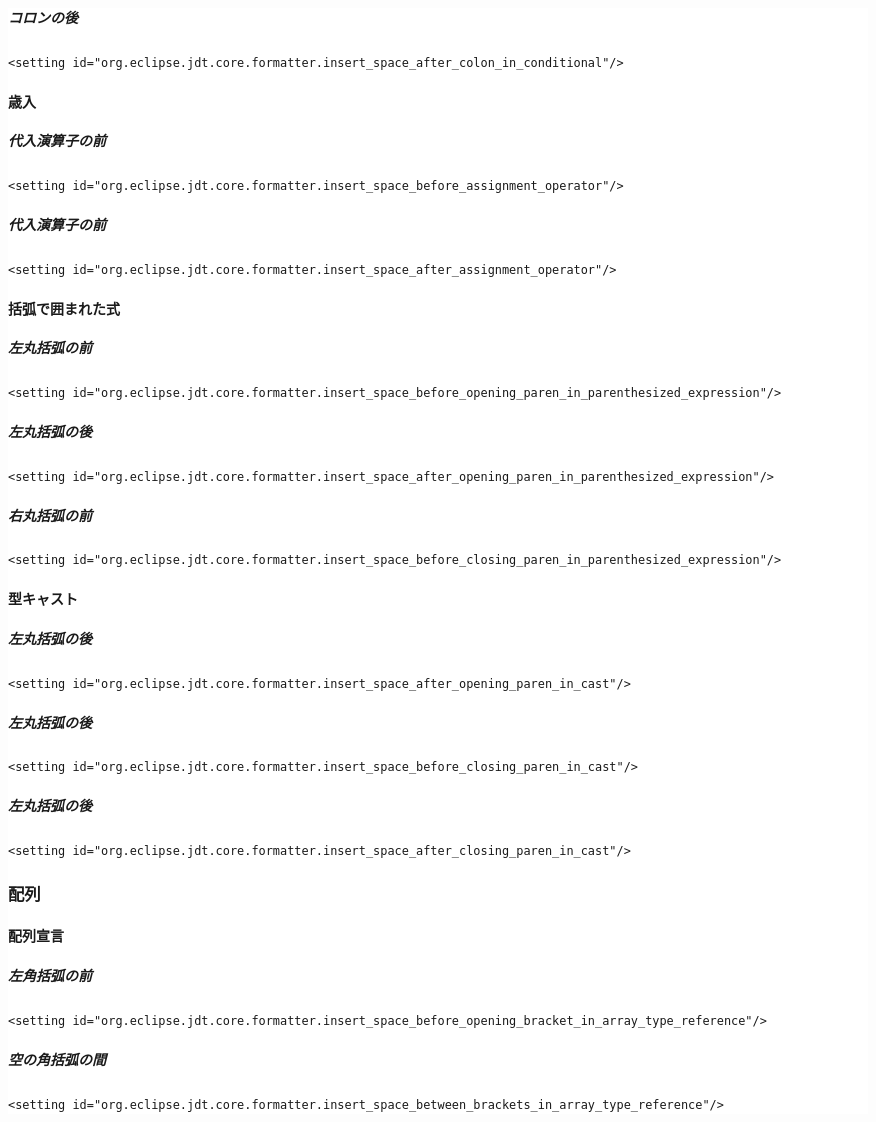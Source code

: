 ##### コロンの後

`<setting id="org.eclipse.jdt.core.formatter.insert_space_after_colon_in_conditional"/>`

#### 歳入

##### 代入演算子の前

`<setting id="org.eclipse.jdt.core.formatter.insert_space_before_assignment_operator"/>`

##### 代入演算子の前

`<setting id="org.eclipse.jdt.core.formatter.insert_space_after_assignment_operator"/>`

#### 括弧で囲まれた式

##### 左丸括弧の前

`<setting id="org.eclipse.jdt.core.formatter.insert_space_before_opening_paren_in_parenthesized_expression"/>`

##### 左丸括弧の後

`<setting id="org.eclipse.jdt.core.formatter.insert_space_after_opening_paren_in_parenthesized_expression"/>`

##### 右丸括弧の前

`<setting id="org.eclipse.jdt.core.formatter.insert_space_before_closing_paren_in_parenthesized_expression"/>`

#### 型キャスト

##### 左丸括弧の後

`<setting id="org.eclipse.jdt.core.formatter.insert_space_after_opening_paren_in_cast"/>`

##### 左丸括弧の後

`<setting id="org.eclipse.jdt.core.formatter.insert_space_before_closing_paren_in_cast"/>`

##### 左丸括弧の後

`<setting id="org.eclipse.jdt.core.formatter.insert_space_after_closing_paren_in_cast"/>`

### 配列

#### 配列宣言

##### 左角括弧の前

`<setting id="org.eclipse.jdt.core.formatter.insert_space_before_opening_bracket_in_array_type_reference"/>`

##### 空の角括弧の間

`<setting id="org.eclipse.jdt.core.formatter.insert_space_between_brackets_in_array_type_reference"/>`
